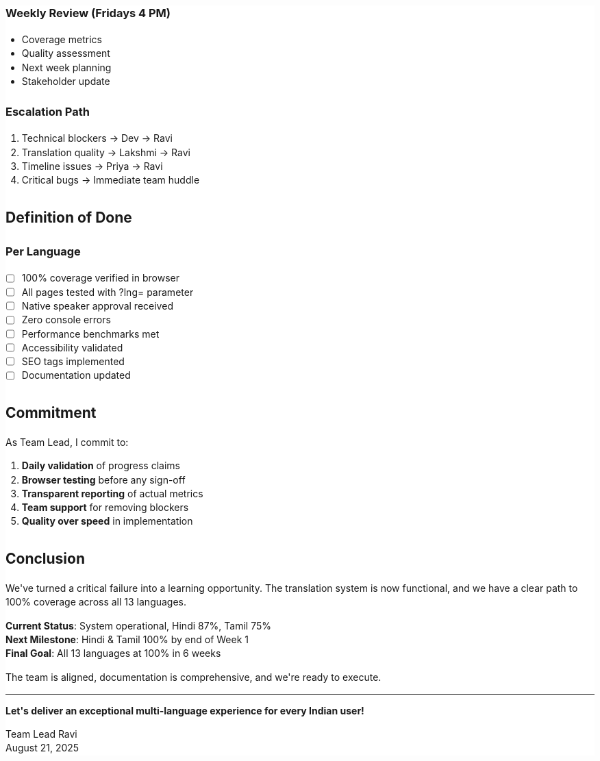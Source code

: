 ### Weekly Review (Fridays 4 PM)
- Coverage metrics
- Quality assessment
- Next week planning
- Stakeholder update

### Escalation Path
1. Technical blockers → Dev → Ravi
2. Translation quality → Lakshmi → Ravi
3. Timeline issues → Priya → Ravi
4. Critical bugs → Immediate team huddle

## Definition of Done

### Per Language
- [ ] 100% coverage verified in browser
- [ ] All pages tested with ?lng= parameter
- [ ] Native speaker approval received
- [ ] Zero console errors
- [ ] Performance benchmarks met
- [ ] Accessibility validated
- [ ] SEO tags implemented
- [ ] Documentation updated

## Commitment

As Team Lead, I commit to:
1. **Daily validation** of progress claims
2. **Browser testing** before any sign-off
3. **Transparent reporting** of actual metrics
4. **Team support** for removing blockers
5. **Quality over speed** in implementation

## Conclusion

We've turned a critical failure into a learning opportunity. The translation system is now functional, and we have a clear path to 100% coverage across all 13 languages. 

**Current Status**: System operational, Hindi 87%, Tamil 75%  
**Next Milestone**: Hindi & Tamil 100% by end of Week 1  
**Final Goal**: All 13 languages at 100% in 6 weeks

The team is aligned, documentation is comprehensive, and we're ready to execute.

---

**Let's deliver an exceptional multi-language experience for every Indian user!**

Team Lead Ravi  
August 21, 2025